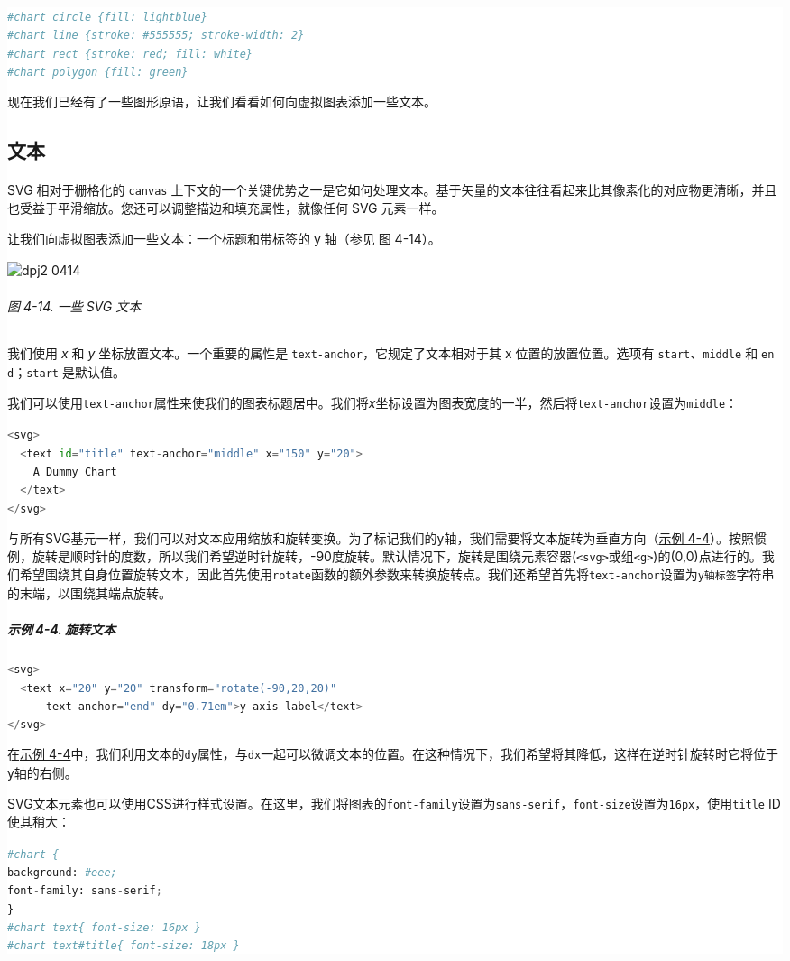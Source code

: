 ```py
#chart circle {fill: lightblue}
#chart line {stroke: #555555; stroke-width: 2}
#chart rect {stroke: red; fill: white}
#chart polygon {fill: green}
```

现在我们已经有了一些图形原语，让我们看看如何向虚拟图表添加一些文本。

## 文本

SVG 相对于栅格化的 `canvas` 上下文的一个关键优势之一是它如何处理文本。基于矢量的文本往往看起来比其像素化的对应物更清晰，并且也受益于平滑缩放。您还可以调整描边和填充属性，就像任何 SVG 元素一样。

让我们向虚拟图表添加一些文本：一个标题和带标签的 y 轴（参见 [图 4-14](#svg_text)）。

![dpj2 0414](assets/dpj2_0414.png)

###### 图 4-14\. 一些 SVG 文本

我们使用 *x* 和 *y* 坐标放置文本。一个重要的属性是 `text-anchor`，它规定了文本相对于其 x 位置的放置位置。选项有 `start`、`middle` 和 `end`；`start` 是默认值。

我们可以使用`text-anchor`属性来使我们的图表标题居中。我们将*x*坐标设置为图表宽度的一半，然后将`text-anchor`设置为`middle`：

```py
<svg>
  <text id="title" text-anchor="middle" x="150" y="20">
    A Dummy Chart
  </text>
</svg>
```

与所有SVG基元一样，我们可以对文本应用缩放和旋转变换。为了标记我们的y轴，我们需要将文本旋转为垂直方向（[示例 4-4](#svg_text_rotate)）。按照惯例，旋转是顺时针的度数，所以我们希望逆时针旋转，-90度旋转。默认情况下，旋转是围绕元素容器(`<svg>`或组`<g>`)的(0,0)点进行的。我们希望围绕其自身位置旋转文本，因此首先使用`rotate`函数的额外参数来转换旋转点。我们还希望首先将`text-anchor`设置为`y轴标签`字符串的末端，以围绕其端点旋转。

##### 示例 4-4\. 旋转文本

```py
<svg>
  <text x="20" y="20" transform="rotate(-90,20,20)"
      text-anchor="end" dy="0.71em">y axis label</text>
</svg>
```

在[示例 4-4](#svg_text_rotate)中，我们利用文本的`dy`属性，与`dx`一起可以微调文本的位置。在这种情况下，我们希望将其降低，这样在逆时针旋转时它将位于y轴的右侧。

SVG文本元素也可以使用CSS进行样式设置。在这里，我们将图表的`font-family`设置为`sans-serif`，`font-size`设置为`16px`，使用`title` ID使其稍大：

```py
#chart {
background: #eee;
font-family: sans-serif;
}
#chart text{ font-size: 16px }
#chart text#title{ font-size: 18px }
```
